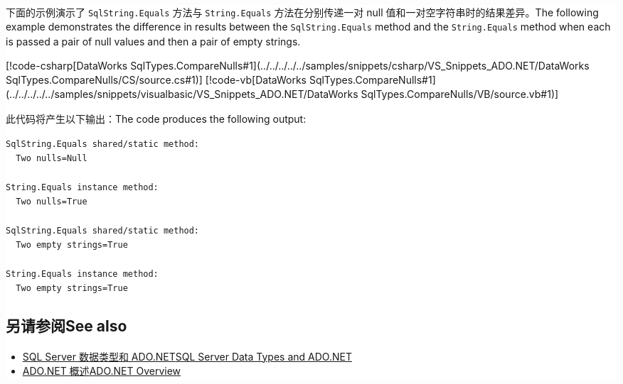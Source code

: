  <span data-ttu-id="5176a-186">下面的示例演示了 `SqlString.Equals` 方法与 `String.Equals` 方法在分别传递一对 null 值和一对空字符串时的结果差异。</span><span class="sxs-lookup"><span data-stu-id="5176a-186">The following example demonstrates the difference in results between the `SqlString.Equals` method and the `String.Equals` method when each is passed a pair of null values and then a pair of empty strings.</span></span>  
  
 [!code-csharp[DataWorks SqlTypes.CompareNulls#1](../../../../../samples/snippets/csharp/VS_Snippets_ADO.NET/DataWorks SqlTypes.CompareNulls/CS/source.cs#1)]
 [!code-vb[DataWorks SqlTypes.CompareNulls#1](../../../../../samples/snippets/visualbasic/VS_Snippets_ADO.NET/DataWorks SqlTypes.CompareNulls/VB/source.vb#1)]  
  
 <span data-ttu-id="5176a-187">此代码将产生以下输出：</span><span class="sxs-lookup"><span data-stu-id="5176a-187">The code produces the following output:</span></span>  
  
```output
SqlString.Equals shared/static method:  
  Two nulls=Null  
  
String.Equals instance method:  
  Two nulls=True  
  
SqlString.Equals shared/static method:  
  Two empty strings=True  
  
String.Equals instance method:  
  Two empty strings=True
```  
  
## <a name="see-also"></a><span data-ttu-id="5176a-188">另请参阅</span><span class="sxs-lookup"><span data-stu-id="5176a-188">See also</span></span>

- [<span data-ttu-id="5176a-189">SQL Server 数据类型和 ADO.NET</span><span class="sxs-lookup"><span data-stu-id="5176a-189">SQL Server Data Types and ADO.NET</span></span>](sql-server-data-types.md)
- [<span data-ttu-id="5176a-190">ADO.NET 概述</span><span class="sxs-lookup"><span data-stu-id="5176a-190">ADO.NET Overview</span></span>](../ado-net-overview.md)

